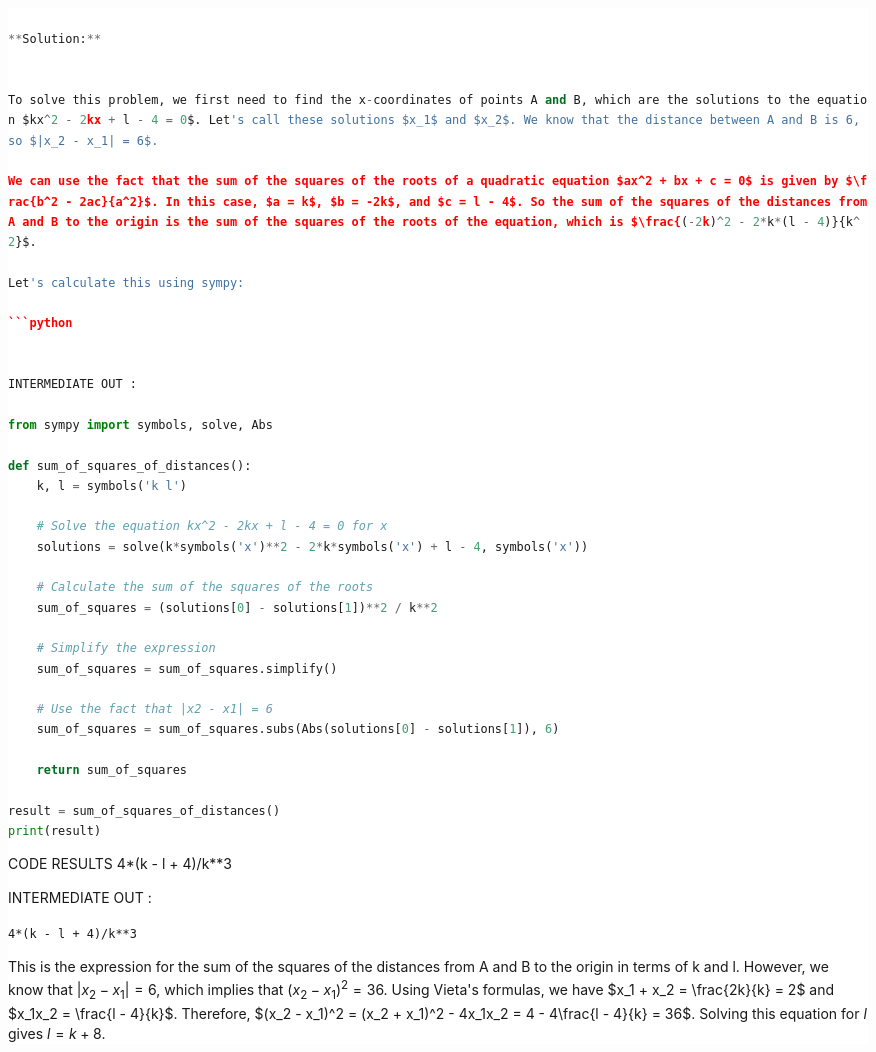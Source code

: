 ```python

**Solution:**


To solve this problem, we first need to find the x-coordinates of points A and B, which are the solutions to the equation $kx^2 - 2kx + l - 4 = 0$. Let's call these solutions $x_1$ and $x_2$. We know that the distance between A and B is 6, so $|x_2 - x_1| = 6$.

We can use the fact that the sum of the squares of the roots of a quadratic equation $ax^2 + bx + c = 0$ is given by $\frac{b^2 - 2ac}{a^2}$. In this case, $a = k$, $b = -2k$, and $c = l - 4$. So the sum of the squares of the distances from A and B to the origin is the sum of the squares of the roots of the equation, which is $\frac{(-2k)^2 - 2*k*(l - 4)}{k^2}$.

Let's calculate this using sympy:

```python


INTERMEDIATE OUT :

from sympy import symbols, solve, Abs

def sum_of_squares_of_distances():
    k, l = symbols('k l')

    # Solve the equation kx^2 - 2kx + l - 4 = 0 for x
    solutions = solve(k*symbols('x')**2 - 2*k*symbols('x') + l - 4, symbols('x'))

    # Calculate the sum of the squares of the roots
    sum_of_squares = (solutions[0] - solutions[1])**2 / k**2

    # Simplify the expression
    sum_of_squares = sum_of_squares.simplify()

    # Use the fact that |x2 - x1| = 6
    sum_of_squares = sum_of_squares.subs(Abs(solutions[0] - solutions[1]), 6)

    return sum_of_squares

result = sum_of_squares_of_distances()
print(result)
```

CODE RESULTS 4*(k - l + 4)/k**3

INTERMEDIATE OUT :
```output
4*(k - l + 4)/k**3
```
This is the expression for the sum of the squares of the distances from A and B to the origin in terms of k and l. However, we know that $|x_2 - x_1| = 6$, which implies that $(x_2 - x_1)^2 = 36$. Using Vieta's formulas, we have $x_1 + x_2 = \frac{2k}{k} = 2$ and $x_1x_2 = \frac{l - 4}{k}$. Therefore, $(x_2 - x_1)^2 = (x_2 + x_1)^2 - 4x_1x_2 = 4 - 4\frac{l - 4}{k} = 36$. Solving this equation for $l$ gives $l = k + 8$.
